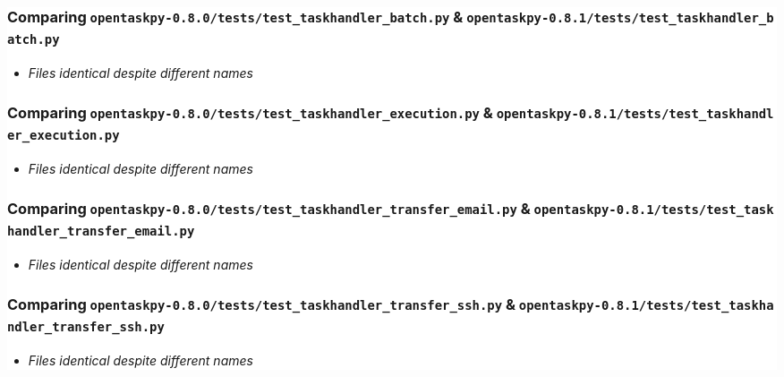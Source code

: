 ### Comparing `opentaskpy-0.8.0/tests/test_taskhandler_batch.py` & `opentaskpy-0.8.1/tests/test_taskhandler_batch.py`

 * *Files identical despite different names*

### Comparing `opentaskpy-0.8.0/tests/test_taskhandler_execution.py` & `opentaskpy-0.8.1/tests/test_taskhandler_execution.py`

 * *Files identical despite different names*

### Comparing `opentaskpy-0.8.0/tests/test_taskhandler_transfer_email.py` & `opentaskpy-0.8.1/tests/test_taskhandler_transfer_email.py`

 * *Files identical despite different names*

### Comparing `opentaskpy-0.8.0/tests/test_taskhandler_transfer_ssh.py` & `opentaskpy-0.8.1/tests/test_taskhandler_transfer_ssh.py`

 * *Files identical despite different names*

